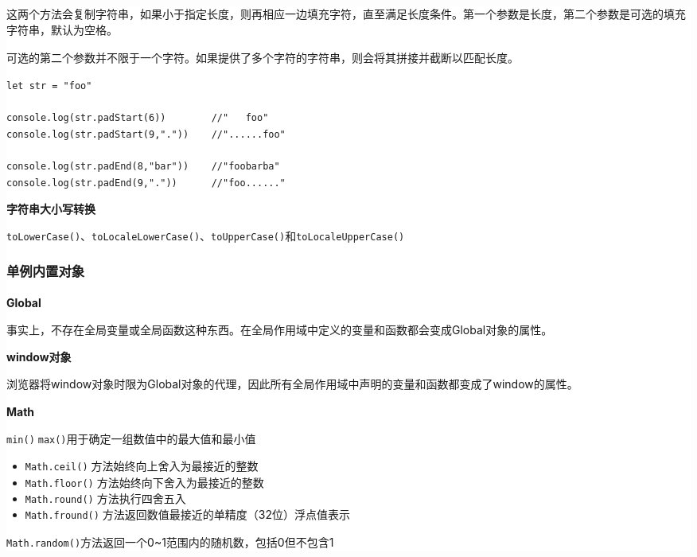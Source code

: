 这两个方法会复制字符串，如果小于指定长度，则再相应一边填充字符，直至满足长度条件。第一个参数是长度，第二个参数是可选的填充字符串，默认为空格。

可选的第二个参数并不限于一个字符。如果提供了多个字符的字符串，则会将其拼接并截断以匹配长度。

```
let str = "foo"

console.log(str.padStart(6))		//"   foo"
console.log(str.padStart(9,"."))	//"......foo"

console.log(str.padEnd(8,"bar"))	//"foobarba"
console.log(str.padEnd(9,"."))		//"foo......"
```



**字符串大小写转换**

`toLowerCase()`、`toLocaleLowerCase()`、`toUpperCase()`和`toLocaleUpperCase()`



### 单例内置对象



**Global**

事实上，不存在全局变量或全局函数这种东西。在全局作用域中定义的变量和函数都会变成Global对象的属性。



**window对象**

浏览器将window对象时限为Global对象的代理，因此所有全局作用域中声明的变量和函数都变成了window的属性。



**Math**

`min()` `max()`用于确定一组数值中的最大值和最小值



- `Math.ceil()` 方法始终向上舍入为最接近的整数
- `Math.floor()` 方法始终向下舍入为最接近的整数
- `Math.round()` 方法执行四舍五入
- `Math.fround()` 方法返回数值最接近的单精度（32位）浮点值表示



`Math.random()`方法返回一个0~1范围内的随机数，包括0但不包含1


